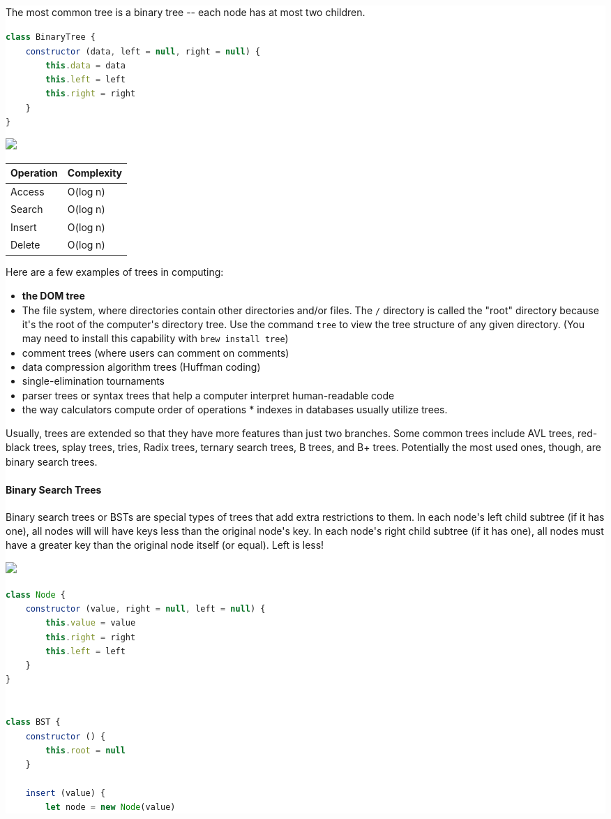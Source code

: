 The most common tree is a binary tree -- each node has at most two children.

```javascript
class BinaryTree {
	constructor (data, left = null, right = null) {
		this.data = data
		this.left = left
		this.right = right
	}
}
```

![](http://collegelabs.co/clabs/nld/images/tree%20(1).gif)


|Operation|Complexity|
|---------|----------|
|Access   |O(log n)  |
|Search   |O(log n)  |
|Insert   |O(log n)  |
|Delete   |O(log n)  | 

Here are a few examples of trees in computing:

* **the DOM tree**
* The file system, where directories contain other directories and/or files. The `/` directory is called the "root" directory because it's the root of the computer's directory tree. Use the command `tree` to view the tree structure of any given directory. (You may need to install this capability with `brew install tree`)
* comment trees (where users can comment on comments)
* data compression algorithm trees (Huffman coding)
* single-elimination tournaments
* parser trees or syntax trees that help a computer interpret human-readable code
* the way calculators compute order of operations * indexes in databases usually utilize trees.

Usually, trees are extended so that they have more features than just two branches. Some common trees include AVL trees, red-black trees, splay trees, tries, Radix trees, ternary search trees, B trees, and B+ trees. Potentially the most used ones, though, are binary search trees.

#### Binary Search Trees

Binary search trees or BSTs are special types of trees that add extra restrictions to them.
In each node's left child subtree (if it has one), all nodes will will have keys less than the original node's key. In each node's right child subtree (if it has one), all nodes must have a greater key than the original node itself (or equal). Left is less!

![](https://upload.wikimedia.org/wikipedia/commons/thumb/d/da/Binary_search_tree.svg/1200px-Binary_search_tree.svg.png)

```javascript
class Node {
	constructor (value, right = null, left = null) {
		this.value = value
		this.right = right
		this.left = left
	}
}


class BST {
	constructor () {
		this.root = null
	}

	insert (value) {
		let node = new Node(value)
```